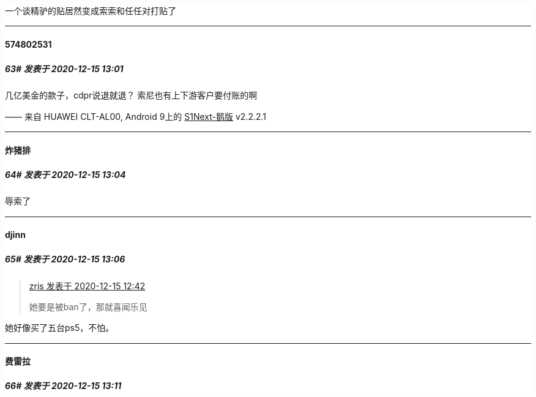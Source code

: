 一个谈精驴的贴居然变成索索和任任对打贴了







*****

####  574802531  
##### 63#       发表于 2020-12-15 13:01




几亿美金的款子，cdpr说退就退？
索尼也有上下游客户要付账的啊

—— 来自 HUAWEI CLT-AL00, Android 9上的 [S1Next-鹅版](https://github.com/ykrank/S1-Next/releases) v2.2.2.1







*****

####  炸猪排  
##### 64#       发表于 2020-12-15 13:04




辱索了







*****

####  djinn  
##### 65#       发表于 2020-12-15 13:06



<blockquote><a href="httphttps://bbs.saraba1st.com/2b/forum.php?mod=redirect&amp;goto=findpost&amp;pid=49726785&amp;ptid=1977685" target="_blank">zris 发表于 2020-12-15 12:42</a>

她要是被ban了，那就喜闻乐见</blockquote>
她好像买了五台ps5，不怕。







*****

####  费雷拉  
##### 66#       发表于 2020-12-15 13:11


